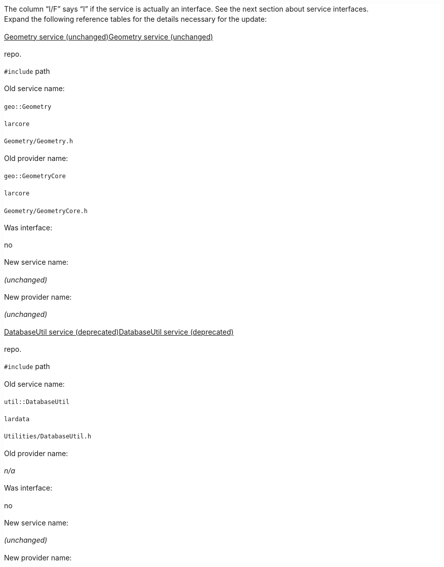 The column “I/F” says “I” if the service is actually an interface. See the next section about service interfaces.\
Expand the following reference tables for the details necessary for the update:

[Geometry service (unchanged)](#)[Geometry service (unchanged)](#)

repo.

`#include` path

Old service name:

`geo::Geometry`

`larcore`

`Geometry/Geometry.h`

Old provider name:

`geo::GeometryCore`

`larcore`

`Geometry/GeometryCore.h`

Was interface:

no

New service name:

*(unchanged)*

New provider name:

*(unchanged)*

[DatabaseUtil service (deprecated)](#)[DatabaseUtil service (deprecated)](#)

repo.

`#include` path

Old service name:

`util::DatabaseUtil`

`lardata`

`Utilities/DatabaseUtil.h`

Old provider name:

*n/a*

Was interface:

no

New service name:

*(unchanged)*

New provider name:
